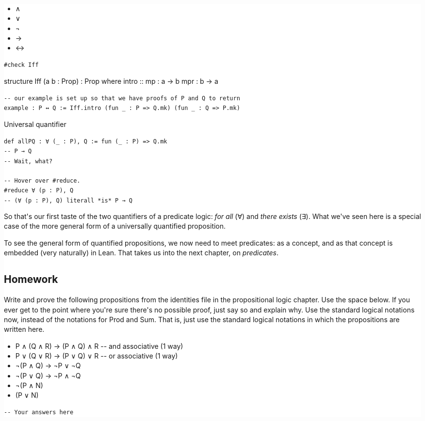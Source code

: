 
- ∧
- ∨
- ¬
- →
- ↔

```lean
#check Iff
```

structure Iff (a b : Prop) : Prop where
  intro ::
  mp : a → b
  mpr : b → a

```lean
-- our example is set up so that we have proofs of P and Q to return
example : P ↔ Q := Iff.intro (fun _ : P => Q.mk) (fun _ : Q => P.mk)
```

Universal quantifier

```lean
def allPQ : ∀ (_ : P), Q := fun (_ : P) => Q.mk
-- P → Q
-- Wait, what?

-- Hover over #reduce.
#reduce ∀ (p : P), Q
-- (∀ (p : P), Q) literall *is* P → Q
```

So that's our first taste of the two quantifiers of a
predicate logic: *for all* (∀) and *there exists* (∃).
What we've seen here is a special case of the more general
form of a universally quantified proposition.

To see the general form of quantified propositions, we now
need to meet predicates: as a concept, and as that concept
is embedded (very naturally) in Lean. That takes us into the
next chapter, on *predicates*.


## Homework

Write and prove the following propositions from the
identities file in the propositional logic chapter.
Use the space below. If you ever get to the point where
you're sure there's no possible proof, just say so and
explain why. Use the standard logical notations now,
instead of the notations for Prod and Sum. That is,
just use the standard logical notations in which the
propositions are written here.

- P ∧ (Q ∧ R) → (P ∧ Q) ∧ R   -- and associative (1 way)
- P ∨ (Q ∨ R) → (P ∨ Q) ∨ R   -- or associative (1 way)
- ¬(P ∧ Q) → ¬P ∨ ¬Q
- ¬(P ∨ Q) → ¬P ∧ ¬Q
- ¬(P ∧ N)
- (P ∨ N)

```lean
-- Your answers here
```
